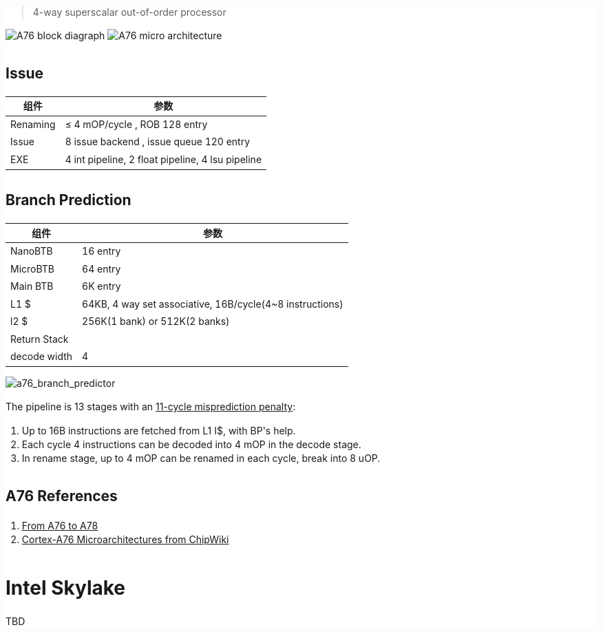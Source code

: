 > 4-way superscalar out-of-order processor

![A76 block diagraph](/Users/fujie/Pictures/typora/a76_block_diagram.svg.webp)
![A76 micro architecture](/Users/fujie/Pictures/typora/a76_micro_arch.webp)

## Issue

| 组件     | 参数                                             |
| -------- | ------------------------------------------------ |
| Renaming | $\leq$ 4 mOP/cycle , ROB 128 entry               |
| Issue    | 8 issue backend , issue queue 120 entry          |
| EXE      | 4 int pipeline, 2 float pipeline, 4 lsu pipeline |

## Branch Prediction

| 组件         | 参数                                                     |
| ------------ | -------------------------------------------------------- |
| NanoBTB      | 16 entry                                                 |
| MicroBTB     | 64 entry                                                 |
| Main BTB     | 6K entry                                                 |
| L1 $         | 64KB, 4 way set associative, 16B/cycle(4~8 instructions) |
| l2 $         | 256K(1 bank) or 512K(2 banks)                            |
| Return Stack |                                                          |
| decode width | 4                                                        |

![a76_branch_predictor](/Users/fujie/Pictures/typora/a76bp.png)

The pipeline is 13 stages with an <u>11-cycle misprediction penalty</u>:

1. Up to 16B instructions are fetched from L1 I$, with BP's help.
2. Each cycle 4 instructions can be decoded into 4 mOP in the decode stage.
3. In rename stage, up to 4 mOP can be renamed in each cycle, break into 8 uOP.

## A76 References

1. [From A76 to A78](https://blog.csdn.net/weixin_45264425/article/details/128360519)
2. [Cortex-A76 Microarchitectures from ChipWiki](https://en.wikichip.org/wiki/arm_holdings/microarchitectures/cortex-a76#:~:text=The%20Cortex%2DA76%20is%20a%20complex%2C%204%2Dway%20superscalar,11%2Dcycle%20branch%20misprediction%20penalty)

# Intel Skylake

TBD
